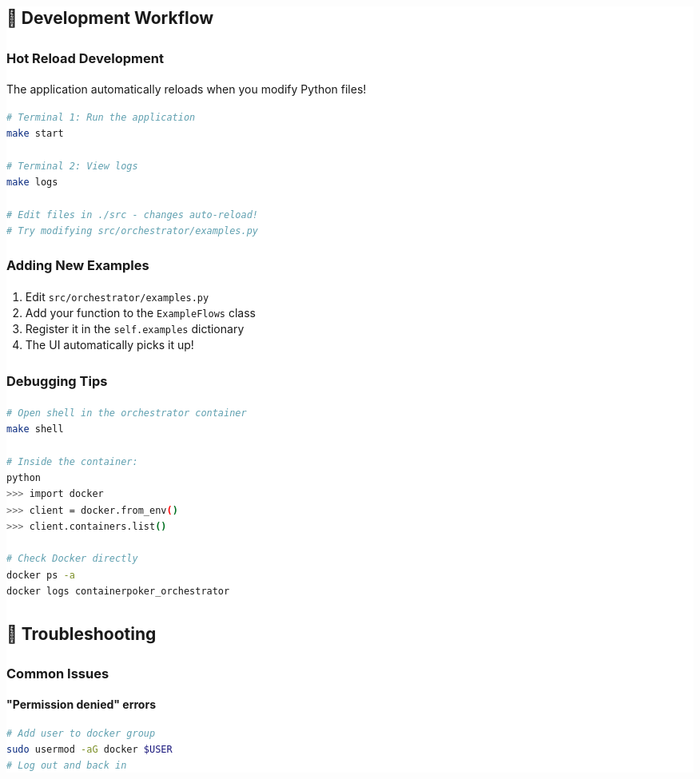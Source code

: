 ## 🔧 Development Workflow

### Hot Reload Development

The application automatically reloads when you modify Python files!

```bash
# Terminal 1: Run the application
make start

# Terminal 2: View logs
make logs

# Edit files in ./src - changes auto-reload!
# Try modifying src/orchestrator/examples.py
```

### Adding New Examples

1. Edit `src/orchestrator/examples.py`
2. Add your function to the `ExampleFlows` class
3. Register it in the `self.examples` dictionary
4. The UI automatically picks it up!

### Debugging Tips

```bash
# Open shell in the orchestrator container
make shell

# Inside the container:
python
>>> import docker
>>> client = docker.from_env()
>>> client.containers.list()

# Check Docker directly
docker ps -a
docker logs containerpoker_orchestrator
```

## 🐛 Troubleshooting

### Common Issues

**"Permission denied" errors**
```bash
# Add user to docker group
sudo usermod -aG docker $USER
# Log out and back in
```
